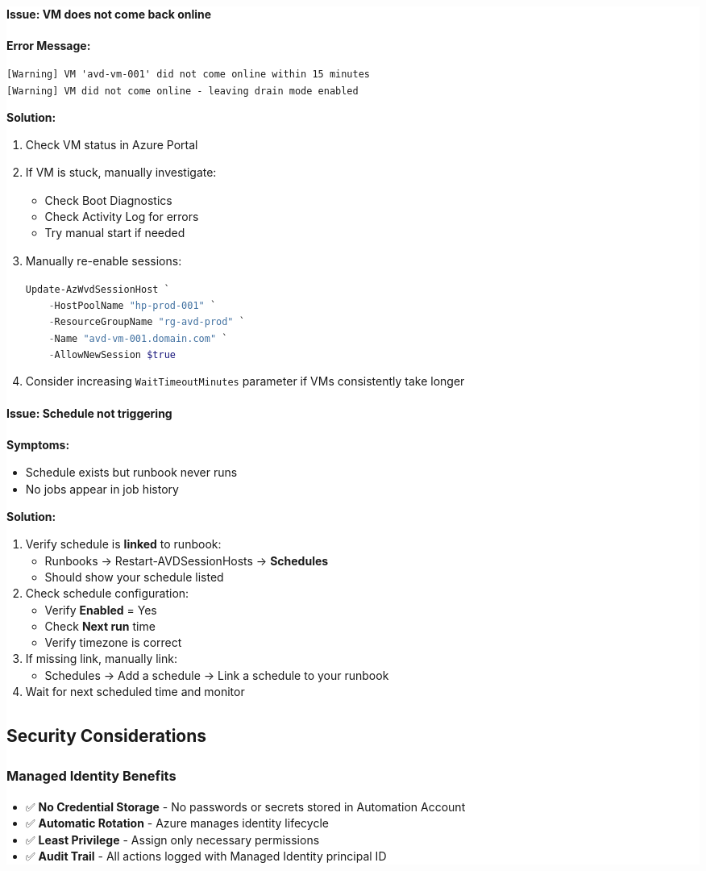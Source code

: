 #### Issue: VM does not come back online

**Error Message:**

```text
[Warning] VM 'avd-vm-001' did not come online within 15 minutes
[Warning] VM did not come online - leaving drain mode enabled
```

**Solution:**

1. Check VM status in Azure Portal
2. If VM is stuck, manually investigate:
   - Check Boot Diagnostics
   - Check Activity Log for errors
   - Try manual start if needed
3. Manually re-enable sessions:

   ```powershell
   Update-AzWvdSessionHost `
       -HostPoolName "hp-prod-001" `
       -ResourceGroupName "rg-avd-prod" `
       -Name "avd-vm-001.domain.com" `
       -AllowNewSession $true
   ```

4. Consider increasing `WaitTimeoutMinutes` parameter if VMs consistently take longer

#### Issue: Schedule not triggering

**Symptoms:**

- Schedule exists but runbook never runs
- No jobs appear in job history

**Solution:**

1. Verify schedule is **linked** to runbook:
   - Runbooks → Restart-AVDSessionHosts → **Schedules**
   - Should show your schedule listed
2. Check schedule configuration:
   - Verify **Enabled** = Yes
   - Check **Next run** time
   - Verify timezone is correct
3. If missing link, manually link:
   - Schedules → Add a schedule → Link a schedule to your runbook
4. Wait for next scheduled time and monitor

## Security Considerations

### Managed Identity Benefits

- ✅ **No Credential Storage** - No passwords or secrets stored in Automation Account
- ✅ **Automatic Rotation** - Azure manages identity lifecycle
- ✅ **Least Privilege** - Assign only necessary permissions
- ✅ **Audit Trail** - All actions logged with Managed Identity principal ID
